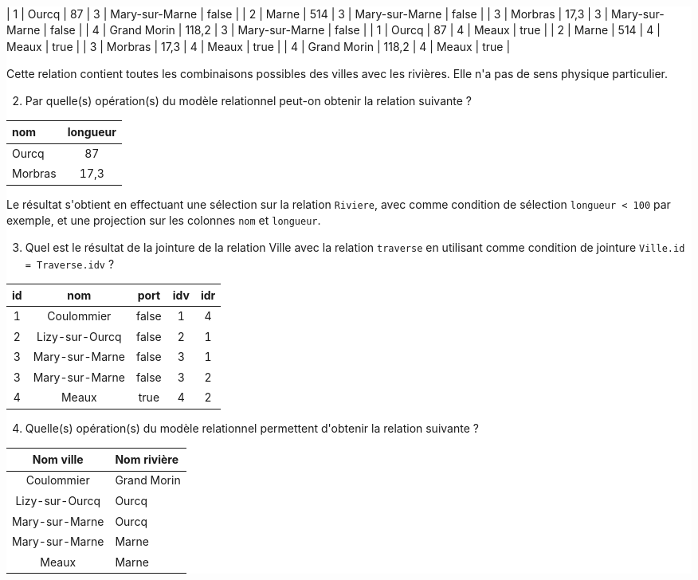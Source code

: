| 1  | Ourcq       | 87       | 3  | Mary-sur-Marne | false |
| 2  | Marne       | 514      | 3  | Mary-sur-Marne | false |
| 3  | Morbras     | 17,3     | 3  | Mary-sur-Marne | false |
| 4  | Grand Morin | 118,2    | 3  | Mary-sur-Marne | false |
| 1  | Ourcq       | 87       | 4  | Meaux          | true  |
| 2  | Marne       | 514      | 4  | Meaux          | true  |
| 3  | Morbras     | 17,3     | 4  | Meaux          | true  |
| 4  | Grand Morin | 118,2    | 4  | Meaux          | true  |

Cette relation contient toutes les combinaisons possibles des villes avec les rivières. Elle n'a pas de sens physique particulier.

2. Par quelle(s) opération(s) du modèle relationnel peut-on obtenir la relation suivante ?

| nom         | longueur |
|:------------|:--------:|
| Ourcq       | 87       |
| Morbras     | 17,3     |

Le résultat s'obtient en effectuant une sélection sur la relation `Riviere`, avec comme condition de sélection `longueur < 100` par exemple, et une projection sur les colonnes `nom` et `longueur`.

3. Quel est le résultat de la jointure de la relation Ville avec la relation `traverse` en utilisant comme condition de jointure `Ville.id = Traverse.idv` ?

| id | nom            | port  | idv | idr |
|:--:|:--------------:|:-----:|:---:|:---:|
| 1  | Coulommier     | false | 1   | 4   |
| 2  | Lizy-sur-Ourcq | false | 2   | 1   |
| 3  | Mary-sur-Marne | false | 3   | 1   |
| 3  | Mary-sur-Marne | false | 3   | 2   |
| 4  | Meaux          | true  | 4   | 2   |

4. Quelle(s) opération(s) du modèle relationnel permettent d'obtenir la relation suivante ?

| Nom ville      | Nom rivière |
|:--------------:|:------------|
| Coulommier     | Grand Morin |
| Lizy-sur-Ourcq | Ourcq       |
| Mary-sur-Marne | Ourcq       |
| Mary-sur-Marne | Marne       |
| Meaux          | Marne       |
